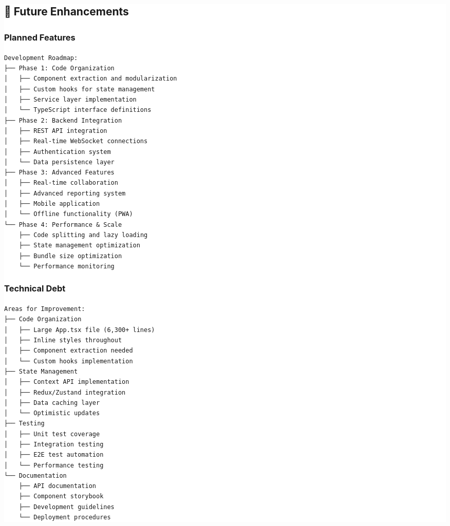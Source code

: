 ## 🔮 Future Enhancements

### **Planned Features**
```
Development Roadmap:
├── Phase 1: Code Organization
│   ├── Component extraction and modularization
│   ├── Custom hooks for state management
│   ├── Service layer implementation
│   └── TypeScript interface definitions
├── Phase 2: Backend Integration
│   ├── REST API integration
│   ├── Real-time WebSocket connections
│   ├── Authentication system
│   └── Data persistence layer
├── Phase 3: Advanced Features
│   ├── Real-time collaboration
│   ├── Advanced reporting system
│   ├── Mobile application
│   └── Offline functionality (PWA)
└── Phase 4: Performance & Scale
    ├── Code splitting and lazy loading
    ├── State management optimization
    ├── Bundle size optimization
    └── Performance monitoring
```

### **Technical Debt**
```
Areas for Improvement:
├── Code Organization
│   ├── Large App.tsx file (6,300+ lines)
│   ├── Inline styles throughout
│   ├── Component extraction needed
│   └── Custom hooks implementation
├── State Management
│   ├── Context API implementation
│   ├── Redux/Zustand integration
│   ├── Data caching layer
│   └── Optimistic updates
├── Testing
│   ├── Unit test coverage
│   ├── Integration testing
│   ├── E2E test automation
│   └── Performance testing
└── Documentation
    ├── API documentation
    ├── Component storybook
    ├── Development guidelines
    └── Deployment procedures
```
